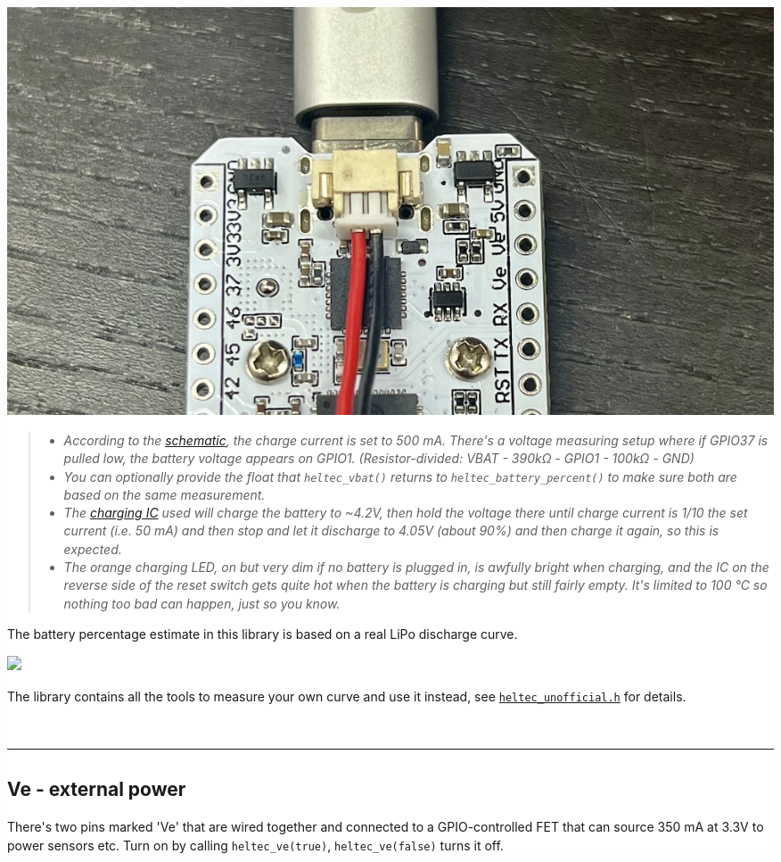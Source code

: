 ![](images/battery-connector.jpg)

> * _According to the [schematic](images/heltec_esp32_lora_v3_schematic.pdf), the charge current is set to 500 mA. There's a voltage measuring setup where if GPIO37 is pulled low, the battery voltage appears on GPIO1. (Resistor-divided: VBAT - 390kΩ - GPIO1 - 100kΩ - GND)_
> * _You can optionally provide the float that `heltec_vbat()` returns to `heltec_battery_percent()` to make sure both are based on the same measurement._
> * _The [charging IC](images/tp4054.pdf) used will charge the battery to ~4.2V, then hold the voltage there until charge current is 1/10 the set current (i.e. 50 mA) and then stop and let it discharge to 4.05V (about 90%) and then charge it again, so this is expected._
> * _The orange charging LED, on but very dim if no battery is plugged in, is awfully bright when charging, and the IC on the reverse side of the reset switch gets quite hot when the battery is charging but still fairly empty. It's limited to 100 ℃ so nothing too bad can happen, just so you know._

The battery percentage estimate in this library is based on a real LiPo discharge curve.

![](/images/battery_curve.png)

The library contains all the tools to measure your own curve and use it instead, see [`heltec_unofficial.h`](src/heltec_unofficial.h) for details.

&nbsp;

<hr>

## Ve - external power

There's two pins marked 'Ve' that are wired together and connected to a GPIO-controlled FET that can source 350 mA at 3.3V to power sensors etc. Turn on by calling `heltec_ve(true)`, `heltec_ve(false)` turns it off.

